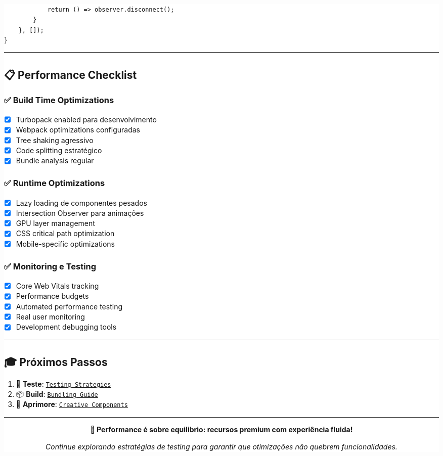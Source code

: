 ```tsx
            return () => observer.disconnect();
        }
    }, []);
}
```

---

## 📋 **Performance Checklist**

### **✅ Build Time Optimizations**

-   [x] Turbopack enabled para desenvolvimento
-   [x] Webpack optimizations configuradas
-   [x] Tree shaking agressivo
-   [x] Code splitting estratégico
-   [x] Bundle analysis regular

### **✅ Runtime Optimizations**

-   [x] Lazy loading de componentes pesados
-   [x] Intersection Observer para animações
-   [x] GPU layer management
-   [x] CSS critical path optimization
-   [x] Mobile-specific optimizations

### **✅ Monitoring e Testing**

-   [x] Core Web Vitals tracking
-   [x] Performance budgets
-   [x] Automated performance testing
-   [x] Real user monitoring
-   [x] Development debugging tools

---

## 🎓 **Próximos Passos**

1. 🧪 **Teste**: [`Testing Strategies`](./testing.md)
2. 📦 **Build**: [`Bundling Guide`](./bundling.md)
3. 🎨 **Aprimore**: [`Creative Components`](../ui-components/creative-components.md)

---

<div align="center">

**🚀 Performance é sobre equilibrio: recursos premium com experiência fluida!**

_Continue explorando estratégias de testing para garantir que otimizações não quebrem funcionalidades._

</div>
